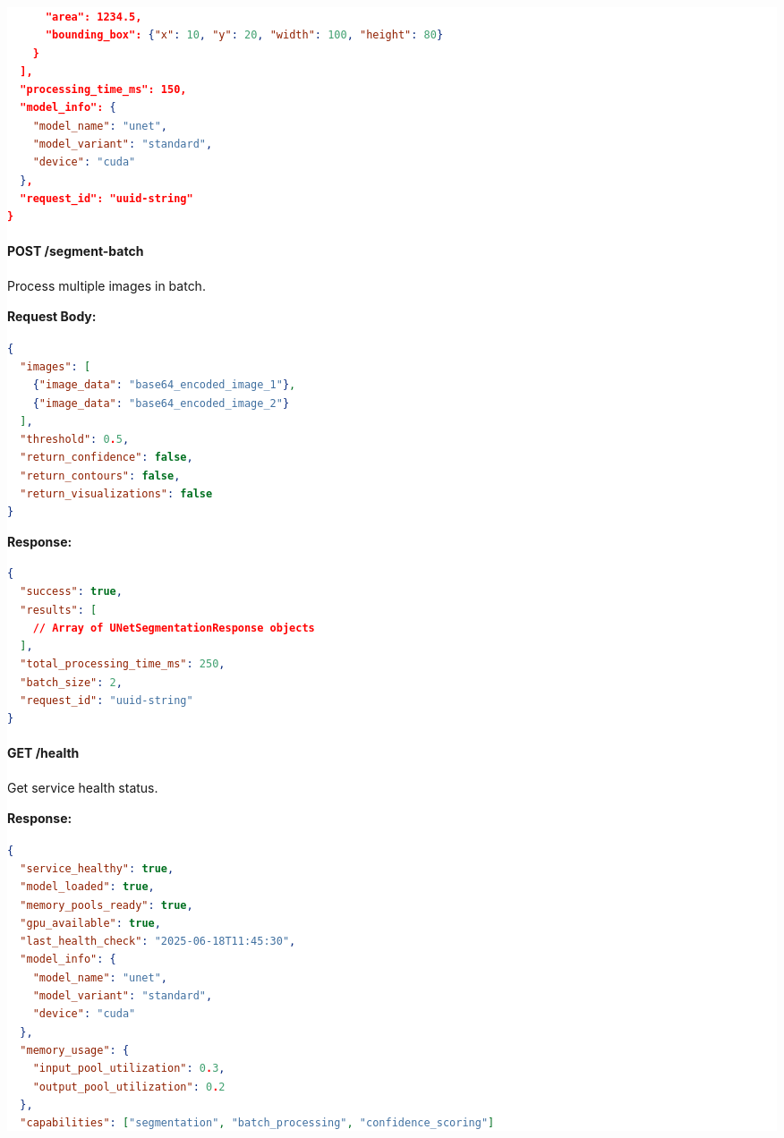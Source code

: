 ```json
      "area": 1234.5,
      "bounding_box": {"x": 10, "y": 20, "width": 100, "height": 80}
    }
  ],
  "processing_time_ms": 150,
  "model_info": {
    "model_name": "unet",
    "model_variant": "standard",
    "device": "cuda"
  },
  "request_id": "uuid-string"
}
```

#### POST /segment-batch
Process multiple images in batch.

**Request Body:**
```json
{
  "images": [
    {"image_data": "base64_encoded_image_1"},
    {"image_data": "base64_encoded_image_2"}
  ],
  "threshold": 0.5,
  "return_confidence": false,
  "return_contours": false,
  "return_visualizations": false
}
```

**Response:**
```json
{
  "success": true,
  "results": [
    // Array of UNetSegmentationResponse objects
  ],
  "total_processing_time_ms": 250,
  "batch_size": 2,
  "request_id": "uuid-string"
}
```

#### GET /health
Get service health status.

**Response:**
```json
{
  "service_healthy": true,
  "model_loaded": true,
  "memory_pools_ready": true,
  "gpu_available": true,
  "last_health_check": "2025-06-18T11:45:30",
  "model_info": {
    "model_name": "unet",
    "model_variant": "standard",
    "device": "cuda"
  },
  "memory_usage": {
    "input_pool_utilization": 0.3,
    "output_pool_utilization": 0.2
  },
  "capabilities": ["segmentation", "batch_processing", "confidence_scoring"]
```